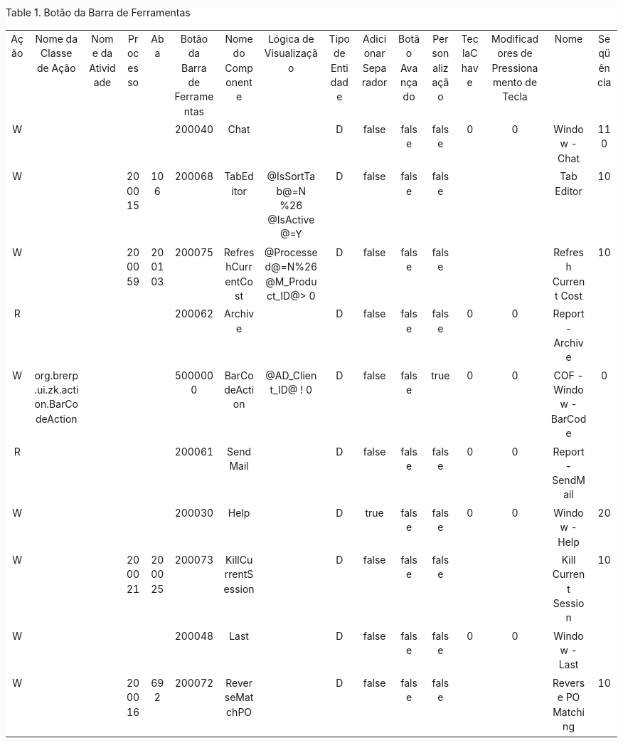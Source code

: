 <div id="d84276e1" class="table">

<div class="table-title">

Table 1. Botão da Barra de
Ferramentas

</div>

<div class="table-contents">

|      |                                                      |                   |          |         |                               |                                               |                                                   |                  |                     |                |                |            |                                          |                                                     |           |
| :--: | :--------------------------------------------------: | :---------------: | :------: | :-----: | :---------------------------: | :-------------------------------------------: | :-----------------------------------------------: | :--------------: | :-----------------: | :------------: | :------------: | :--------: | :--------------------------------------: | :-------------------------------------------------: | :-------: |
| Ação |                Nome da Classe de Ação                | Nome da Atividade | Processo |   Aba   | Botão da Barra de Ferramentas |              Nome do Componente               |              Lógica de Visualização               | Tipo de Entidade | Adicionar Separador | Botão Avançado | Personalização | TeclaChave | Modificadores de Pressionamento de Tecla |                        Nome                         | Seqüência |
|  W   |                                                      |                   |          |         |            200040             |                     Chat                      |                                                   |        D         |        false        |     false      |     false      |     0      |                    0                     |                    Window - Chat                    |    110    |
|  W   |                                                      |                   |  200015  |   106   |            200068             |                   TabEditor                   |          @IsSortTab@=N %26 @IsActive@=Y           |        D         |        false        |     false      |     false      |            |                                          |                     Tab Editor                      |    10     |
|  W   |                                                      |                   |  200059  | 200103  |            200075             |              RefreshCurrentCost               |       @Processed@=N%26@M\_Product\_ID@\> 0        |        D         |        false        |     false      |     false      |            |                                          |                Refresh Current Cost                 |    10     |
|  R   |                                                      |                   |          |         |            200062             |                    Archive                    |                                                   |        D         |        false        |     false      |     false      |     0      |                    0                     |                  Report - Archive                   |           |
|  W   |         org.brerp.ui.zk.action.BarCodeAction         |                   |          |         |            5000000            |                 BarCodeAction                 |               @AD\_Client\_ID@ \! 0               |        D         |        false        |     false      |      true      |     0      |                    0                     |               COF - Window - BarCode                |     0     |
|  R   |                                                      |                   |          |         |            200061             |                   SendMail                    |                                                   |        D         |        false        |     false      |     false      |     0      |                    0                     |                  Report - SendMail                  |           |
|  W   |                                                      |                   |          |         |            200030             |                     Help                      |                                                   |        D         |        true         |     false      |     false      |     0      |                    0                     |                    Window - Help                    |    20     |
|  W   |                                                      |                   |  200021  | 200025  |            200073             |              KillCurrentSession               |                                                   |        D         |        false        |     false      |     false      |            |                                          |                Kill Current Session                 |    10     |
|  W   |                                                      |                   |          |         |            200048             |                     Last                      |                                                   |        D         |        false        |     false      |     false      |     0      |                    0                     |                    Window - Last                    |           |
|  W   |                                                      |                   |  200016  |   692   |            200072             |                ReverseMatchPO                 |                                                   |        D         |        false        |     false      |     false      |            |                                          |                 Reverse PO Matching                 |    10     |